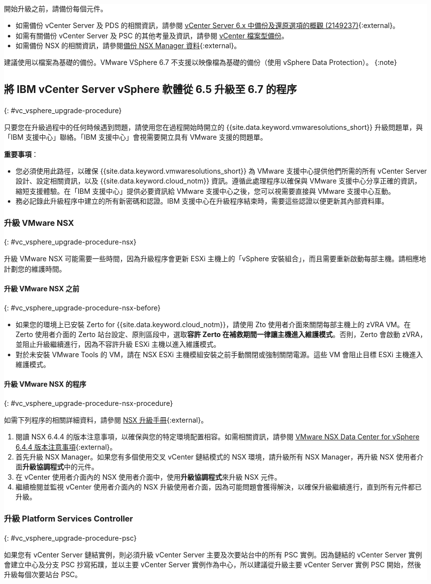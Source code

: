 開始升級之前，請備份每個元件。

* 如需備份 vCenter Server 及 PDS 的相關資訊，請參閱 [vCenter Server 6.x 中備份及還原選項的概觀 (2149237)](https://kb.vmware.com/s/article/2149237?lang=en_US){:external}。
* 如需有關備份 vCenter Server 及 PSC 的其他考量及資訊，請參閱 [vCenter 檔案型備份](/docs/services/vmwaresolutions?topic=vmware-solutions-solution_backingup#solution_backingup-vcenter)。
* 如需備份 NSX 的相關資訊，請參閱[備份 NSX Manager 資料](https://pubs.vmware.com/NSX-6/index.jsp?topic=%2Fcom.vmware.nsx.admin.doc%2FGUID-72EFCAB1-0B10-4007-A44C-09D38CD960D3.html){:external}。

建議使用以檔案為基礎的備份。VMware VSphere 6.7 不支援以映像檔為基礎的備份（使用 vSphere Data Protection）。
{:note}

## 將 IBM vCenter Server vSphere 軟體從 6.5 升級至 6.7 的程序
{: #vc_vsphere_upgrade-procedure}

只要您在升級過程中的任何時候遇到問題，請使用您在過程開始時開立的 {{site.data.keyword.vmwaresolutions_short}} 升級問題單，與「IBM 支援中心」聯絡。「IBM 支援中心」會視需要開立具有 VMware 支援的問題單。

**重要事項**：

* 您必須使用此路徑，以確保 {{site.data.keyword.vmwaresolutions_short}} 為 VMware 支援中心提供他們所需的所有 vCenter Server 設計、設定相關資訊，以及 {{site.data.keyword.cloud_notm}} 資訊。遵循此處理程序以確保與 VMware 支援中心分享正確的資訊，縮短支援體驗。在「IBM 支援中心」提供必要資訊給 VMware 支援中心之後，您可以視需要直接與 VMware 支援中心互動。
* 務必記錄此升級程序中建立的所有新密碼和認證。IBM 支援中心在升級程序結束時，需要這些認證以便更新其內部資料庫。

### 升級 VMware NSX
{: #vc_vsphere_upgrade-procedure-nsx}

升級 VMware NSX 可能需要一些時間，因為升級程序會更新 ESXi 主機上的「vSphere 安裝組合」，而且需要重新啟動每部主機。請相應地計劃您的維護時間。

#### 升級 VMware NSX 之前
{: #vc_vsphere_upgrade-procedure-nsx-before}

* 如果您的環境上已安裝 Zerto for {{site.data.keyword.cloud_notm}}，請使用 Zto 使用者介面來關閉每部主機上的 zVRA VM。在 Zerto 使用者介面的 Zerto 站台設定、原則區段中，選取**容許 Zerto 在補救期間一律讓主機進入維護模式**。否則，Zerto 會啟動 zVRA，並阻止升級繼續進行，因為不容許升級 ESXi 主機以進入維護模式。
* 對於未安裝 VMware Tools 的 VM，請在 NSX ESXi 主機模組安裝之前手動關閉或強制關閉電源。這些 VM 會阻止目標 ESXi 主機進入維護模式。

#### 升級 VMware NSX 的程序
{: #vc_vsphere_upgrade-procedure-nsx-procedure}

如需下列程序的相關詳細資料，請參閱 [NSX 升級手冊](https://docs.vmware.com/en/VMware-NSX-Data-Center-for-vSphere/6.4/com.vmware.nsx.upgrade.doc/GUID-4613AC10-BC73-4404-AF80-26E924EF5FE0.html){:external}。

1. 閱讀 NSX 6.4.4 的版本注意事項，以確保與您的特定環境配置相容。如需相關資訊，請參閱 [VMware NSX Data Center for vSphere 6.4.4 版本注意事項](https://docs.vmware.com/en/VMware-NSX-Data-Center-for-vSphere/6.4/rn/releasenotes_nsx_vsphere_644.html){:external}。
2. 首先升級 NSX Manager。如果您有多個使用交叉 vCenter 鏈結模式的 NSX 環境，請升級所有 NSX Manager，再升級 NSX 使用者介面**升級協調程式**中的元件。
3. 在 vCenter 使用者介面內的 NSX 使用者介面中，使用**升級協調程式**來升級 NSX 元件。
4. 繼續檢閱並監視 vCenter 使用者介面內的 NSX 升級使用者介面，因為可能問題會獲得解決，以確保升級繼續進行，直到所有元件都已升級。

### 升級 Platform Services Controller
{: #vc_vsphere_upgrade-procedure-psc}

如果您有 vCenter Server 鏈結實例，則必須升級 vCenter Server 主要及次要站台中的所有 PSC 實例。因為鏈結的 vCenter Server 實例會建立中心及分支 PSC 抄寫拓蹼，並以主要 vCenter Server 實例作為中心，所以建議從升級主要 vCenter Server 實例 PSC 開始，然後升級每個次要站台 PSC。
